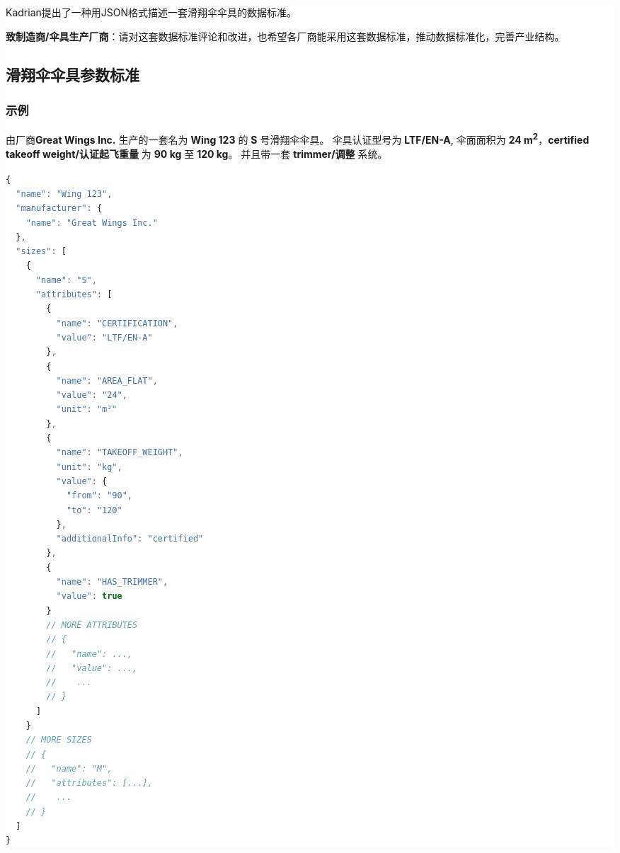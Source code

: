 Kadrian提出了一种用JSON格式描述一套滑翔伞伞具的数据标准。

**致制造商/伞具生产厂商**：请对这套数据标准评论和改进，也希望各厂商能采用这套数据标准，推动数据标准化，完善产业结构。

## 滑翔伞伞具参数标准

### 示例

由厂商**Great Wings Inc.** 生产的一套名为 **Wing 123** 的
**S** 号滑翔伞伞具。
伞具认证型号为 **LTF/EN-A**, 伞面面积为 **24 m<sup>2</sup>**，**certified takeoff weight/认证起飞重量** 为 **90 kg** 至 **120 kg**。
并且带一套 **trimmer/调整** 系统。

```javascript
{
  "name": "Wing 123",
  "manufacturer": {
    "name": "Great Wings Inc."
  },
  "sizes": [
    {
      "name": "S",
      "attributes": [
        {
          "name": "CERTIFICATION",
          "value": "LTF/EN-A"
        },
        {
          "name": "AREA_FLAT",
          "value": "24",
          "unit": "m²"
        },
        {
          "name": "TAKEOFF_WEIGHT",
          "unit": "kg",
          "value": {
            "from": "90",
            "to": "120"
          },
          "additionalInfo": "certified"
        },
        {
          "name": "HAS_TRIMMER",
          "value": true
        }
        // MORE ATTRIBUTES
        // {
        //   "name": ...,
        //   "value": ...,
        //    ...
        // }
      ]
    }
    // MORE SIZES
    // {
    //   "name": "M",
    //   "attributes": [...],
    //    ...
    // }
  ]
}
```
